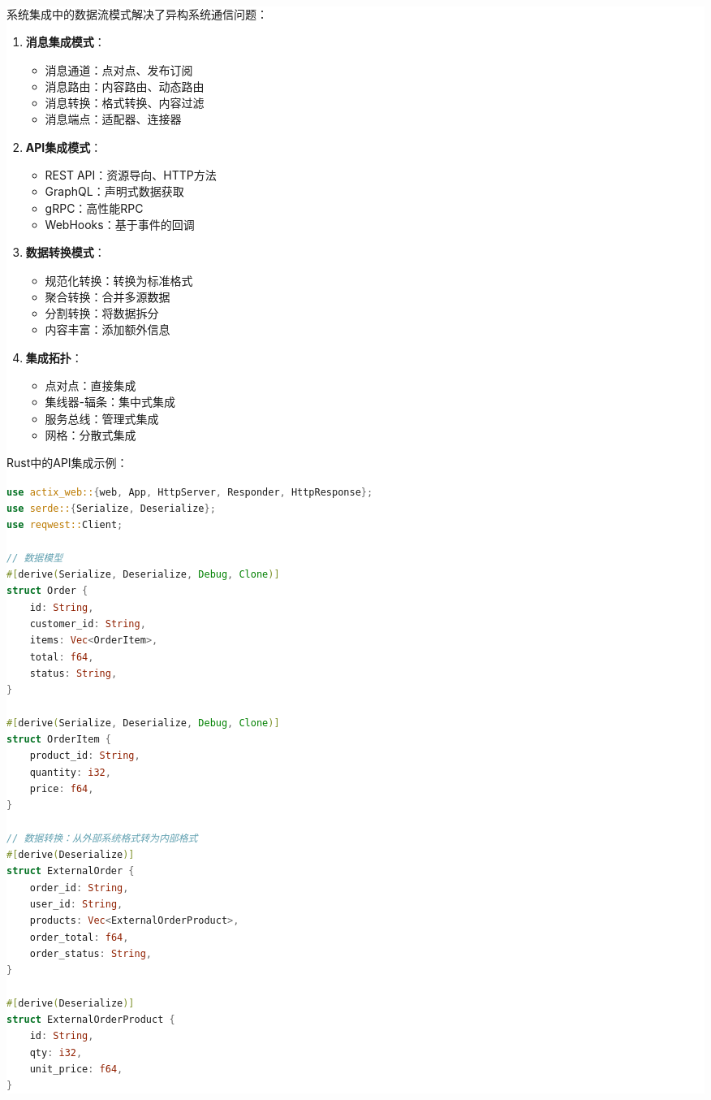 系统集成中的数据流模式解决了异构系统通信问题：

1. **消息集成模式**：
   - 消息通道：点对点、发布订阅
   - 消息路由：内容路由、动态路由
   - 消息转换：格式转换、内容过滤
   - 消息端点：适配器、连接器

2. **API集成模式**：
   - REST API：资源导向、HTTP方法
   - GraphQL：声明式数据获取
   - gRPC：高性能RPC
   - WebHooks：基于事件的回调

3. **数据转换模式**：
   - 规范化转换：转换为标准格式
   - 聚合转换：合并多源数据
   - 分割转换：将数据拆分
   - 内容丰富：添加额外信息

4. **集成拓扑**：
   - 点对点：直接集成
   - 集线器-辐条：集中式集成
   - 服务总线：管理式集成
   - 网格：分散式集成

Rust中的API集成示例：

```rust
use actix_web::{web, App, HttpServer, Responder, HttpResponse};
use serde::{Serialize, Deserialize};
use reqwest::Client;

// 数据模型
#[derive(Serialize, Deserialize, Debug, Clone)]
struct Order {
    id: String,
    customer_id: String,
    items: Vec<OrderItem>,
    total: f64,
    status: String,
}

#[derive(Serialize, Deserialize, Debug, Clone)]
struct OrderItem {
    product_id: String,
    quantity: i32,
    price: f64,
}

// 数据转换：从外部系统格式转为内部格式
#[derive(Deserialize)]
struct ExternalOrder {
    order_id: String,
    user_id: String,
    products: Vec<ExternalOrderProduct>,
    order_total: f64,
    order_status: String,
}

#[derive(Deserialize)]
struct ExternalOrderProduct {
    id: String,
    qty: i32,
    unit_price: f64,
}
```